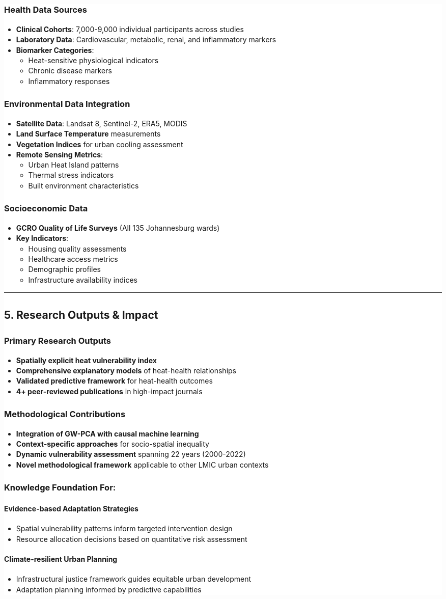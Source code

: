 ### Health Data Sources
- **Clinical Cohorts**: 7,000-9,000 individual participants across studies
- **Laboratory Data**: Cardiovascular, metabolic, renal, and inflammatory markers
- **Biomarker Categories**:
  - Heat-sensitive physiological indicators
  - Chronic disease markers
  - Inflammatory responses

### Environmental Data Integration
- **Satellite Data**: Landsat 8, Sentinel-2, ERA5, MODIS
- **Land Surface Temperature** measurements
- **Vegetation Indices** for urban cooling assessment
- **Remote Sensing Metrics**:
  - Urban Heat Island patterns
  - Thermal stress indicators
  - Built environment characteristics

### Socioeconomic Data
- **GCRO Quality of Life Surveys** (All 135 Johannesburg wards)
- **Key Indicators**:
  - Housing quality assessments
  - Healthcare access metrics
  - Demographic profiles
  - Infrastructure availability indices

---

## 5. Research Outputs & Impact

### Primary Research Outputs
- **Spatially explicit heat vulnerability index**
- **Comprehensive explanatory models** of heat-health relationships
- **Validated predictive framework** for heat-health outcomes
- **4+ peer-reviewed publications** in high-impact journals

### Methodological Contributions
- **Integration of GW-PCA with causal machine learning**
- **Context-specific approaches** for socio-spatial inequality
- **Dynamic vulnerability assessment** spanning 22 years (2000-2022)
- **Novel methodological framework** applicable to other LMIC urban contexts

### Knowledge Foundation For:

#### Evidence-based Adaptation Strategies
- Spatial vulnerability patterns inform targeted intervention design
- Resource allocation decisions based on quantitative risk assessment

#### Climate-resilient Urban Planning
- Infrastructural justice framework guides equitable urban development
- Adaptation planning informed by predictive capabilities
